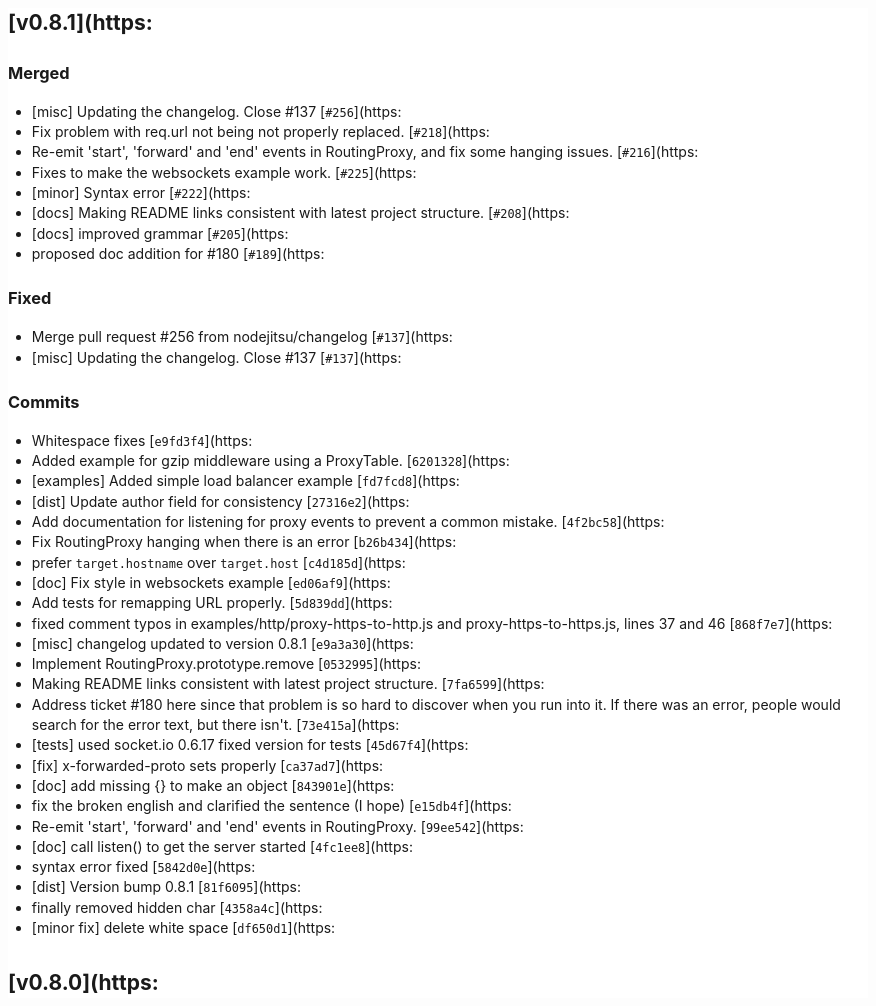 ## [v0.8.1](https:

### Merged

- [misc] Updating the changelog. Close #137 [`#256`](https:
- Fix problem with req.url not being not properly replaced. [`#218`](https:
- Re-emit 'start', 'forward' and 'end' events in RoutingProxy, and fix some hanging issues. [`#216`](https:
- Fixes to make the websockets example work. [`#225`](https:
- [minor] Syntax error [`#222`](https:
- [docs] Making README links consistent with latest project structure. [`#208`](https:
- [docs] improved grammar [`#205`](https:
- proposed doc addition for #180 [`#189`](https:

### Fixed

- Merge pull request #256 from nodejitsu/changelog [`#137`](https:
- [misc] Updating the changelog. Close #137 [`#137`](https:

### Commits

- Whitespace fixes [`e9fd3f4`](https:
- Added example for gzip middleware using a ProxyTable. [`6201328`](https:
- [examples] Added simple load balancer example [`fd7fcd8`](https:
- [dist] Update author field for consistency [`27316e2`](https:
- Add documentation for listening for proxy events to prevent a common mistake. [`4f2bc58`](https:
- Fix RoutingProxy hanging when there is an error [`b26b434`](https:
- prefer `target.hostname` over `target.host` [`c4d185d`](https:
- [doc] Fix style in websockets example [`ed06af9`](https:
- Add tests for remapping URL properly. [`5d839dd`](https:
- fixed comment typos in examples/http/proxy-https-to-http.js and proxy-https-to-https.js, lines 37 and 46 [`868f7e7`](https:
- [misc] changelog updated to version 0.8.1 [`e9a3a30`](https:
- Implement RoutingProxy.prototype.remove [`0532995`](https:
- Making README links consistent with latest project structure. [`7fa6599`](https:
- Address ticket #180 here since that problem is so hard to discover when you run into it. If there was an error, people would search for the error text, but there isn't. [`73e415a`](https:
- [tests] used socket.io 0.6.17 fixed version for tests [`45d67f4`](https:
- [fix] x-forwarded-proto sets properly [`ca37ad7`](https:
- [doc] add missing {} to make an object [`843901e`](https:
- fix the broken english and clarified the sentence (I hope) [`e15db4f`](https:
- Re-emit 'start', 'forward' and 'end' events in RoutingProxy. [`99ee542`](https:
- [doc] call listen() to get the server started [`4fc1ee8`](https:
- syntax error fixed [`5842d0e`](https:
- [dist] Version bump 0.8.1 [`81f6095`](https:
- finally removed hidden char [`4358a4c`](https:
- [minor fix] delete white space [`df650d1`](https:

## [v0.8.0](https:

